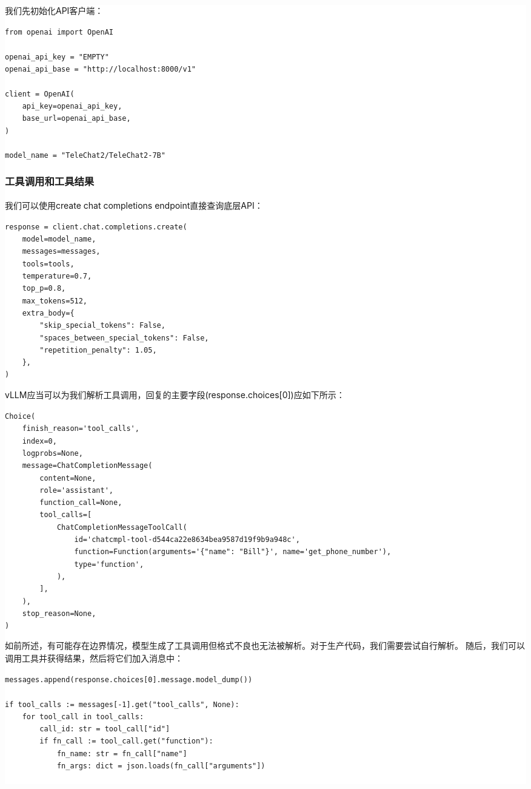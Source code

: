 我们先初始化API客户端：
```
from openai import OpenAI

openai_api_key = "EMPTY"
openai_api_base = "http://localhost:8000/v1"

client = OpenAI(
    api_key=openai_api_key,
    base_url=openai_api_base,
)

model_name = "TeleChat2/TeleChat2-7B"
```

### 工具调用和工具结果
我们可以使用create chat completions endpoint直接查询底层API：
```
response = client.chat.completions.create(
    model=model_name,
    messages=messages,
    tools=tools,
    temperature=0.7,
    top_p=0.8,
    max_tokens=512,
    extra_body={
        "skip_special_tokens": False,
        "spaces_between_special_tokens": False,
        "repetition_penalty": 1.05,
    },
)
```
vLLM应当可以为我们解析工具调用，回复的主要字段(response.choices[0])应如下所示：
```
Choice(
    finish_reason='tool_calls', 
    index=0, 
    logprobs=None, 
    message=ChatCompletionMessage(
        content=None, 
        role='assistant', 
        function_call=None, 
        tool_calls=[
            ChatCompletionMessageToolCall(
                id='chatcmpl-tool-d544ca22e8634bea9587d19f9b9a948c', 
                function=Function(arguments='{"name": "Bill"}', name='get_phone_number'), 
                type='function',
            ), 
        ],
    ), 
    stop_reason=None,
)
```
如前所述，有可能存在边界情况，模型生成了工具调用但格式不良也无法被解析。对于生产代码，我们需要尝试自行解析。
随后，我们可以调用工具并获得结果，然后将它们加入消息中：
```
messages.append(response.choices[0].message.model_dump())

if tool_calls := messages[-1].get("tool_calls", None):
    for tool_call in tool_calls:
        call_id: str = tool_call["id"]
        if fn_call := tool_call.get("function"):
            fn_name: str = fn_call["name"]
            fn_args: dict = json.loads(fn_call["arguments"])
        
```